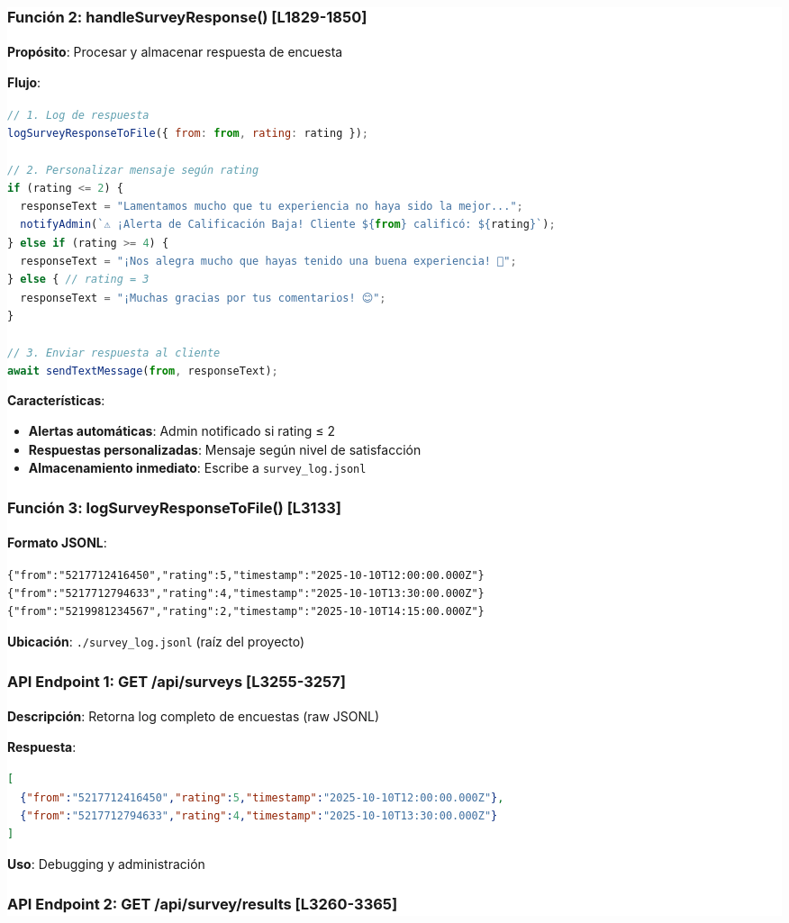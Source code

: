 ### **Función 2: handleSurveyResponse() [L1829-1850]**

**Propósito**: Procesar y almacenar respuesta de encuesta

**Flujo**:

```javascript
// 1. Log de respuesta
logSurveyResponseToFile({ from: from, rating: rating });

// 2. Personalizar mensaje según rating
if (rating <= 2) {
  responseText = "Lamentamos mucho que tu experiencia no haya sido la mejor...";
  notifyAdmin(`⚠️ ¡Alerta de Calificación Baja! Cliente ${from} calificó: ${rating}`);
} else if (rating >= 4) {
  responseText = "¡Nos alegra mucho que hayas tenido una buena experiencia! 🎉";
} else { // rating = 3
  responseText = "¡Muchas gracias por tus comentarios! 😊";
}

// 3. Enviar respuesta al cliente
await sendTextMessage(from, responseText);
```

**Características**:
- **Alertas automáticas**: Admin notificado si rating ≤ 2
- **Respuestas personalizadas**: Mensaje según nivel de satisfacción
- **Almacenamiento inmediato**: Escribe a `survey_log.jsonl`

### **Función 3: logSurveyResponseToFile() [L3133]**

**Formato JSONL**:
```jsonl
{"from":"5217712416450","rating":5,"timestamp":"2025-10-10T12:00:00.000Z"}
{"from":"5217712794633","rating":4,"timestamp":"2025-10-10T13:30:00.000Z"}
{"from":"5219981234567","rating":2,"timestamp":"2025-10-10T14:15:00.000Z"}
```

**Ubicación**: `./survey_log.jsonl` (raíz del proyecto)

### **API Endpoint 1: GET /api/surveys [L3255-3257]**

**Descripción**: Retorna log completo de encuestas (raw JSONL)

**Respuesta**:
```json
[
  {"from":"5217712416450","rating":5,"timestamp":"2025-10-10T12:00:00.000Z"},
  {"from":"5217712794633","rating":4,"timestamp":"2025-10-10T13:30:00.000Z"}
]
```

**Uso**: Debugging y administración

### **API Endpoint 2: GET /api/survey/results [L3260-3365]**
